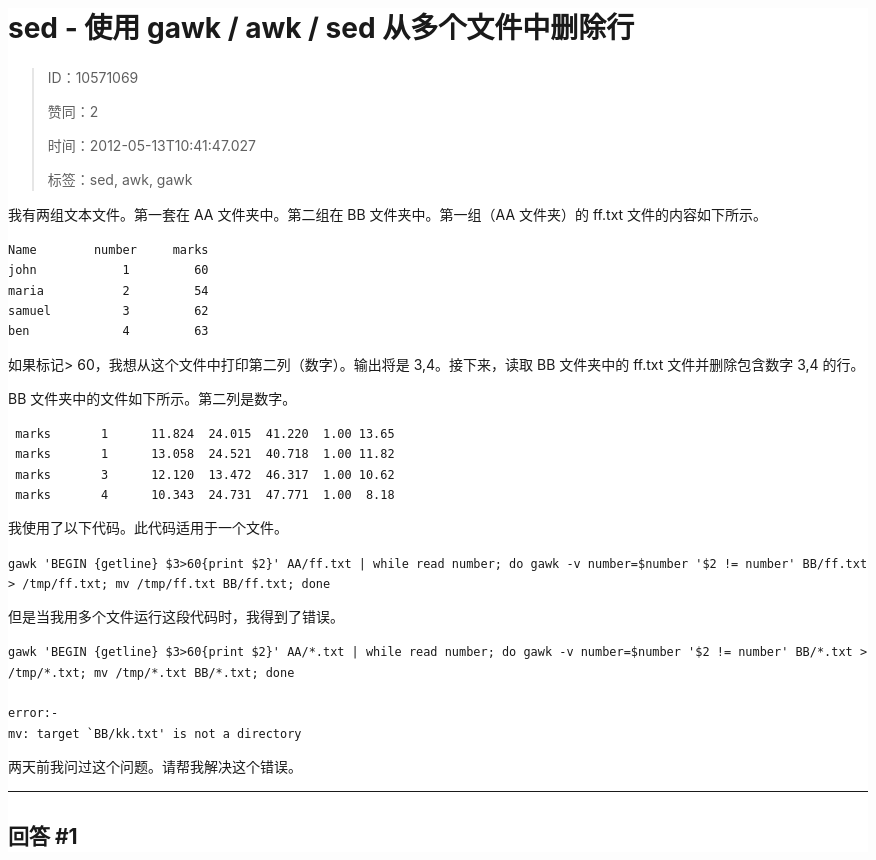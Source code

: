```
```

# sed - 使用 gawk / awk / sed 从多个文件中删除行

> ID：10571069
> 
> 赞同：2
> 
> 时间：2012-05-13T10:41:47.027
> 
> 标签：sed, awk, gawk

我有两组文本文件。第一套在 AA 文件夹中。第二组在 BB 文件夹中。第一组（AA 文件夹）的 ff.txt 文件的内容如下所示。

```
Name        number     marks
john            1         60
maria           2         54
samuel          3         62
ben             4         63 
```

如果标记> 60，我想从这个文件中打印第二列（数字）。输出将是 3,4。接下来，读取 BB 文件夹中的 ff.txt 文件并删除包含数字 3,4 的行。

BB 文件夹中的文件如下所示。第二列是数字。

```
 marks       1      11.824  24.015  41.220  1.00 13.65
 marks       1      13.058  24.521  40.718  1.00 11.82
 marks       3      12.120  13.472  46.317  1.00 10.62
 marks       4      10.343  24.731  47.771  1.00  8.18 
```

我使用了以下代码。此代码适用于一个文件。

```
gawk 'BEGIN {getline} $3>60{print $2}' AA/ff.txt | while read number; do gawk -v number=$number '$2 != number' BB/ff.txt > /tmp/ff.txt; mv /tmp/ff.txt BB/ff.txt; done 
```

但是当我用多个文件运行这段代码时，我得到了错误。

```
gawk 'BEGIN {getline} $3>60{print $2}' AA/*.txt | while read number; do gawk -v number=$number '$2 != number' BB/*.txt > /tmp/*.txt; mv /tmp/*.txt BB/*.txt; done

error:-
mv: target `BB/kk.txt' is not a directory 
```

两天前我问过这个问题。请帮我解决这个错误。

* * *

## 回答 #1
